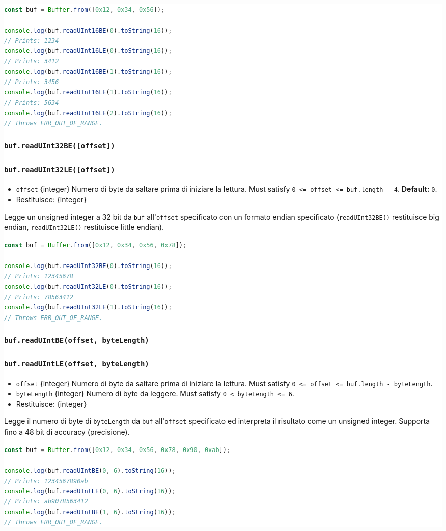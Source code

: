 ```js
const buf = Buffer.from([0x12, 0x34, 0x56]);

console.log(buf.readUInt16BE(0).toString(16));
// Prints: 1234
console.log(buf.readUInt16LE(0).toString(16));
// Prints: 3412
console.log(buf.readUInt16BE(1).toString(16));
// Prints: 3456
console.log(buf.readUInt16LE(1).toString(16));
// Prints: 5634
console.log(buf.readUInt16LE(2).toString(16));
// Throws ERR_OUT_OF_RANGE.
```

### `buf.readUInt32BE([offset])`
### `buf.readUInt32LE([offset])`


* `offset` {integer} Numero di byte da saltare prima di iniziare la lettura. Must satisfy `0 <= offset <= buf.length - 4`. **Default:** `0`.
* Restituisce: {integer}

Legge un unsigned integer a 32 bit da `buf` all'`offset` specificato con un formato endian specificato (`readUInt32BE()` restituisce big endian, `readUInt32LE()` restituisce little endian).

```js
const buf = Buffer.from([0x12, 0x34, 0x56, 0x78]);

console.log(buf.readUInt32BE(0).toString(16));
// Prints: 12345678
console.log(buf.readUInt32LE(0).toString(16));
// Prints: 78563412
console.log(buf.readUInt32LE(1).toString(16));
// Throws ERR_OUT_OF_RANGE.
```

### `buf.readUIntBE(offset, byteLength)`
### `buf.readUIntLE(offset, byteLength)`


* `offset` {integer} Numero di byte da saltare prima di iniziare la lettura. Must satisfy `0 <= offset <= buf.length - byteLength`.
* `byteLength` {integer} Numero di byte da leggere. Must satisfy `0 < byteLength <= 6`.
* Restituisce: {integer}

Legge il numero di byte di `byteLength` da `buf` all'`offset` specificato ed interpreta il risultato come un unsigned integer. Supporta fino a 48 bit di accuracy (precisione).

```js
const buf = Buffer.from([0x12, 0x34, 0x56, 0x78, 0x90, 0xab]);

console.log(buf.readUIntBE(0, 6).toString(16));
// Prints: 1234567890ab
console.log(buf.readUIntLE(0, 6).toString(16));
// Prints: ab9078563412
console.log(buf.readUIntBE(1, 6).toString(16));
// Throws ERR_OUT_OF_RANGE.
```

